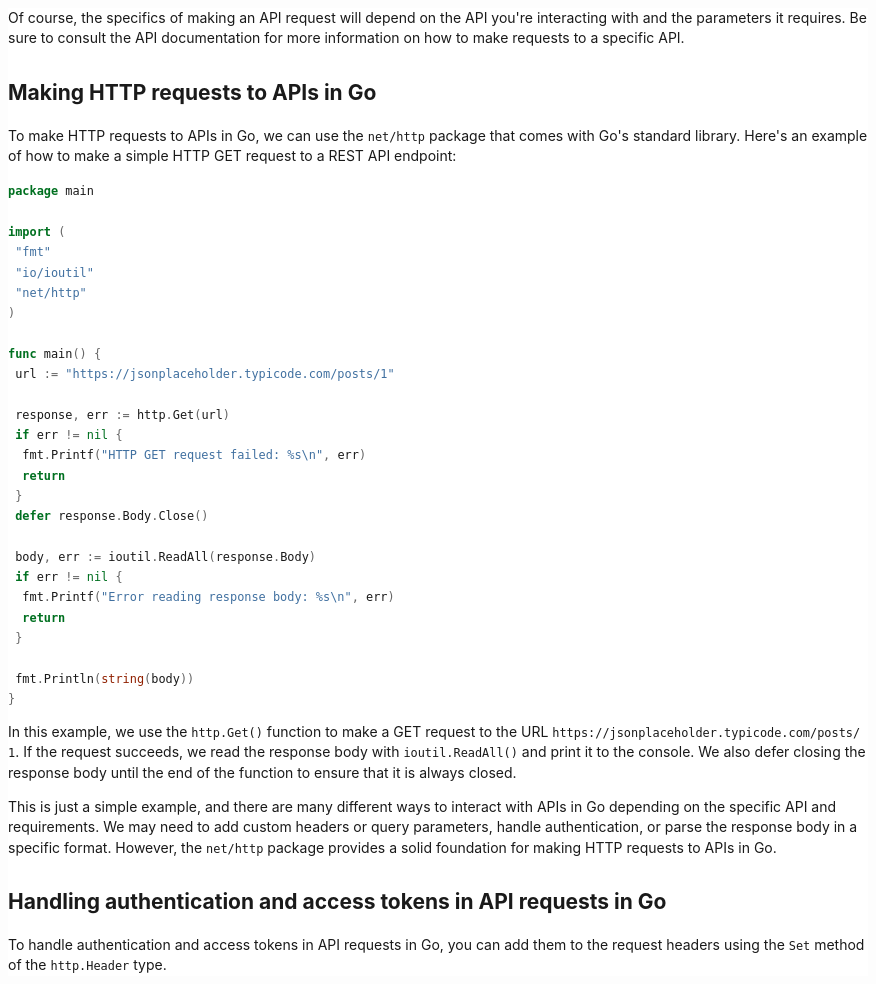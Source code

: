 Of course, the specifics of making an API request will depend on the API you're interacting with and the parameters it requires. Be sure to consult the API documentation for more information on how to make requests to a specific API.

## Making HTTP requests to APIs in Go

To make HTTP requests to APIs in Go, we can use the `net/http` package that comes with Go's standard library. Here's an example of how to make a simple HTTP GET request to a REST API endpoint:

```go
package main

import (
 "fmt"
 "io/ioutil"
 "net/http"
)

func main() {
 url := "https://jsonplaceholder.typicode.com/posts/1"

 response, err := http.Get(url)
 if err != nil {
  fmt.Printf("HTTP GET request failed: %s\n", err)
  return
 }
 defer response.Body.Close()

 body, err := ioutil.ReadAll(response.Body)
 if err != nil {
  fmt.Printf("Error reading response body: %s\n", err)
  return
 }

 fmt.Println(string(body))
}
```

In this example, we use the `http.Get()` function to make a GET request to the URL `https://jsonplaceholder.typicode.com/posts/1`. If the request succeeds, we read the response body with `ioutil.ReadAll()` and print it to the console. We also defer closing the response body until the end of the function to ensure that it is always closed.

This is just a simple example, and there are many different ways to interact with APIs in Go depending on the specific API and requirements. We may need to add custom headers or query parameters, handle authentication, or parse the response body in a specific format. However, the `net/http` package provides a solid foundation for making HTTP requests to APIs in Go.

## Handling authentication and access tokens in API requests in Go

To handle authentication and access tokens in API requests in Go, you can add them to the request headers using the `Set` method of the `http.Header` type.
